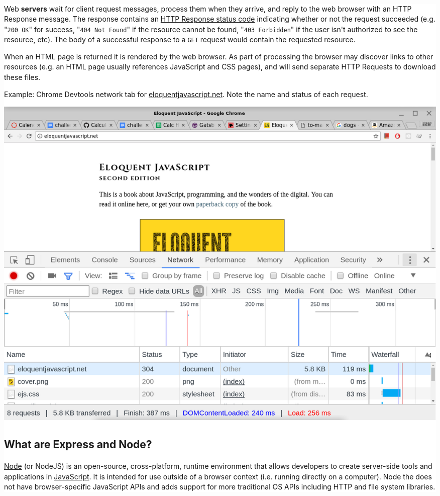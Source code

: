 Web **servers** wait for client request messages, process them when they arrive, and reply to the web browser with an HTTP Response message. The response contains an [HTTP Response status code](/en-US/docs/Web/HTTP/Status) indicating whether or not the request succeeded (e.g. "`200 OK`" for success, "`404 Not Found`" if the resource cannot be found, "`403 Forbidden`" if the user isn't authorized to see the resource, etc). The body of a successful response to a `GET` request would contain the requested resource.

When an HTML page is returned it is rendered by the web browser. As part of processing the browser may discover links to other resources (e.g. an HTML page usually references JavaScript and CSS pages), and will send separate HTTP Requests to download these files.

Example: Chrome Devtools network tab for [eloquentjavascript.net](http://eloquentjavascript.net/). Note the name and status of each request.

![devtools network screenshot](assets/devtools_network.png)


## What are Express and Node?

[Node](https://nodejs.org/) (or NodeJS) is an open-source, cross-platform, runtime environment that allows developers to create server-side tools and applications in [JavaScript](/en-US/docs/Glossary/JavaScript). It is intended for use outside of a browser context (i.e. running directly on a computer). Node the does not have browser-specific JavaScript APIs and adds support for more traditional OS APIs including HTTP and file system libraries.
